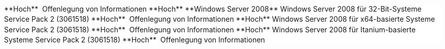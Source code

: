 </td>
<td style="border:1px solid black;">
**Hoch**   
Offenlegung von Informationen

</td>
<td style="border:1px solid black;">
**Hoch**

</td>
</tr>
<tr>
<td style="border:1px solid black;" colspan="3">
**Windows Server 2008**

</td>
</tr>
<tr>
<td style="border:1px solid black;">
Windows Server 2008 für 32-Bit-Systeme Service Pack 2  
(3061518)

</td>
<td style="border:1px solid black;">
**Hoch**   
Offenlegung von Informationen

</td>
<td style="border:1px solid black;">
**Hoch**

</td>
</tr>
<tr>
<td style="border:1px solid black;">
Windows Server 2008 für x64-basierte Systeme Service Pack 2  
(3061518)

</td>
<td style="border:1px solid black;">
**Hoch**   
Offenlegung von Informationen

</td>
<td style="border:1px solid black;">
**Hoch**

</td>
</tr>
<tr>
<td style="border:1px solid black;">
Windows Server 2008 für Itanium-basierte Systeme Service Pack 2  
(3061518)

</td>
<td style="border:1px solid black;">
**Hoch**   
Offenlegung von Informationen
